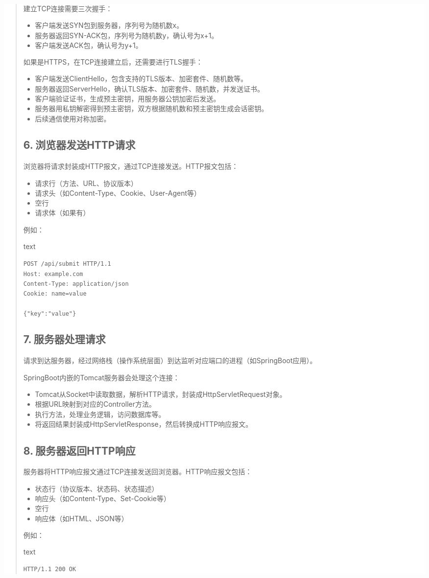 > 建立TCP连接需要三次握手：
>
> - 客户端发送SYN包到服务器，序列号为随机数x。
> - 服务器返回SYN-ACK包，序列号为随机数y，确认号为x+1。
> - 客户端发送ACK包，确认号为y+1。
>
> 如果是HTTPS，在TCP连接建立后，还需要进行TLS握手：
>
> - 客户端发送ClientHello，包含支持的TLS版本、加密套件、随机数等。
> - 服务器返回ServerHello，确认TLS版本、加密套件、随机数，并发送证书。
> - 客户端验证证书，生成预主密钥，用服务器公钥加密后发送。
> - 服务器用私钥解密得到预主密钥，双方根据随机数和预主密钥生成会话密钥。
> - 后续通信使用对称加密。
>
> ## 6. 浏览器发送HTTP请求
>
> 浏览器将请求封装成HTTP报文，通过TCP连接发送。HTTP报文包括：
>
> - 请求行（方法、URL、协议版本）
> - 请求头（如Content-Type、Cookie、User-Agent等）
> - 空行
> - 请求体（如果有）
>
> 例如：
>
> text
>
> ```
> POST /api/submit HTTP/1.1
> Host: example.com
> Content-Type: application/json
> Cookie: name=value
> 
> {"key":"value"}
> ```
>
> 
>
> ## 7. 服务器处理请求
>
> 请求到达服务器，经过网络栈（操作系统层面）到达监听对应端口的进程（如SpringBoot应用）。
>
> SpringBoot内嵌的Tomcat服务器会处理这个连接：
>
> - Tomcat从Socket中读取数据，解析HTTP请求，封装成HttpServletRequest对象。
> - 根据URL映射到对应的Controller方法。
> - 执行方法，处理业务逻辑，访问数据库等。
> - 将返回结果封装成HttpServletResponse，然后转换成HTTP响应报文。
>
> ## 8. 服务器返回HTTP响应
>
> 服务器将HTTP响应报文通过TCP连接发送回浏览器。HTTP响应报文包括：
>
> - 状态行（协议版本、状态码、状态描述）
> - 响应头（如Content-Type、Set-Cookie等）
> - 空行
> - 响应体（如HTML、JSON等）
>
> 例如：
>
> text
>
> ```
> HTTP/1.1 200 OK